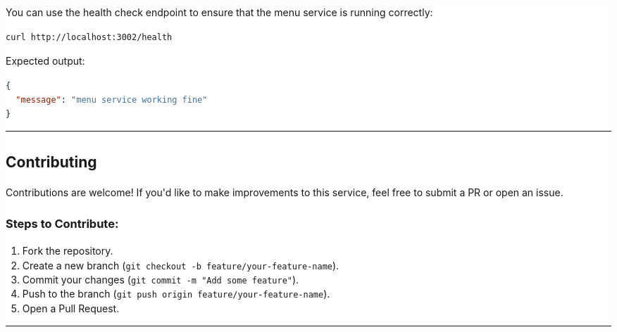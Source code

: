 You can use the health check endpoint to ensure that the menu service is running correctly:

```bash
curl http://localhost:3002/health
```

Expected output:
```json
{
  "message": "menu service working fine"
}
```

---

## Contributing

Contributions are welcome! If you'd like to make improvements to this service, feel free to submit a PR or open an issue.

### Steps to Contribute:
1. Fork the repository.
2. Create a new branch (`git checkout -b feature/your-feature-name`).
3. Commit your changes (`git commit -m "Add some feature"`).
4. Push to the branch (`git push origin feature/your-feature-name`).
5. Open a Pull Request.

---
